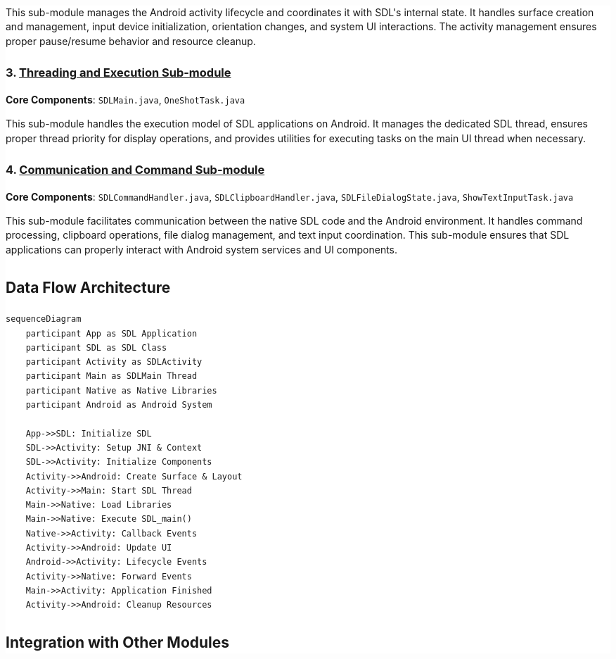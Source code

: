 This sub-module manages the Android activity lifecycle and coordinates it with SDL's internal state. It handles surface creation and management, input device initialization, orientation changes, and system UI interactions. The activity management ensures proper pause/resume behavior and resource cleanup.

### 3. [Threading and Execution Sub-module](threading_and_execution_sub_module.md)
**Core Components**: `SDLMain.java`, `OneShotTask.java`

This sub-module handles the execution model of SDL applications on Android. It manages the dedicated SDL thread, ensures proper thread priority for display operations, and provides utilities for executing tasks on the main UI thread when necessary.

### 4. [Communication and Command Sub-module](communication_and_command_sub_module.md)
**Core Components**: `SDLCommandHandler.java`, `SDLClipboardHandler.java`, `SDLFileDialogState.java`, `ShowTextInputTask.java`

This sub-module facilitates communication between the native SDL code and the Android environment. It handles command processing, clipboard operations, file dialog management, and text input coordination. This sub-module ensures that SDL applications can properly interact with Android system services and UI components.

## Data Flow Architecture

```mermaid
sequenceDiagram
    participant App as SDL Application
    participant SDL as SDL Class
    participant Activity as SDLActivity
    participant Main as SDLMain Thread
    participant Native as Native Libraries
    participant Android as Android System

    App->>SDL: Initialize SDL
    SDL->>Activity: Setup JNI & Context
    SDL->>Activity: Initialize Components
    Activity->>Android: Create Surface & Layout
    Activity->>Main: Start SDL Thread
    Main->>Native: Load Libraries
    Main->>Native: Execute SDL_main()
    Native->>Activity: Callback Events
    Activity->>Android: Update UI
    Android->>Activity: Lifecycle Events
    Activity->>Native: Forward Events
    Main->>Activity: Application Finished
    Activity->>Android: Cleanup Resources
```

## Integration with Other Modules
